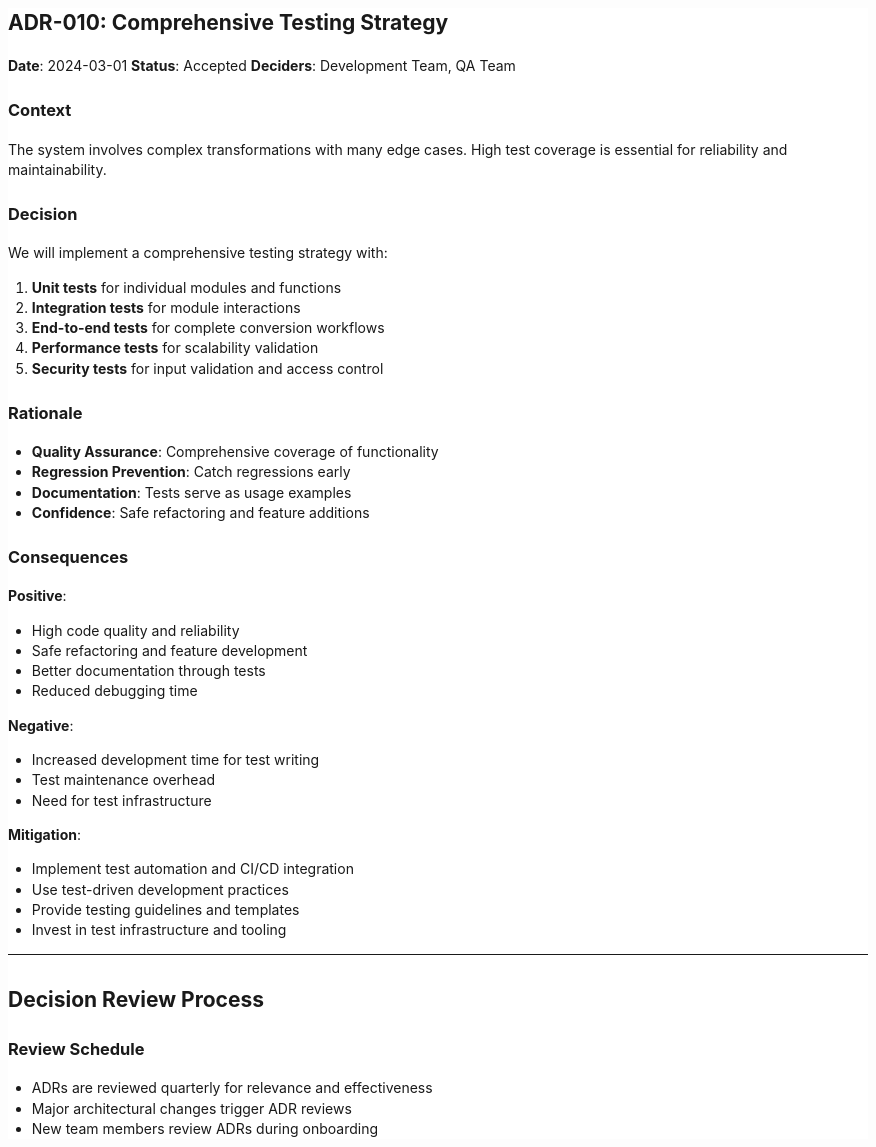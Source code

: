 
## ADR-010: Comprehensive Testing Strategy

**Date**: 2024-03-01
**Status**: Accepted
**Deciders**: Development Team, QA Team

### Context

The system involves complex transformations with many edge cases. High test coverage is essential for reliability and maintainability.

### Decision

We will implement a comprehensive testing strategy with:

1. **Unit tests** for individual modules and functions
2. **Integration tests** for module interactions
3. **End-to-end tests** for complete conversion workflows
4. **Performance tests** for scalability validation
5. **Security tests** for input validation and access control

### Rationale

- **Quality Assurance**: Comprehensive coverage of functionality
- **Regression Prevention**: Catch regressions early
- **Documentation**: Tests serve as usage examples
- **Confidence**: Safe refactoring and feature additions

### Consequences

**Positive**:
- High code quality and reliability
- Safe refactoring and feature development
- Better documentation through tests
- Reduced debugging time

**Negative**:
- Increased development time for test writing
- Test maintenance overhead
- Need for test infrastructure

**Mitigation**:
- Implement test automation and CI/CD integration
- Use test-driven development practices
- Provide testing guidelines and templates
- Invest in test infrastructure and tooling

---

## Decision Review Process

### Review Schedule
- ADRs are reviewed quarterly for relevance and effectiveness
- Major architectural changes trigger ADR reviews
- New team members review ADRs during onboarding
